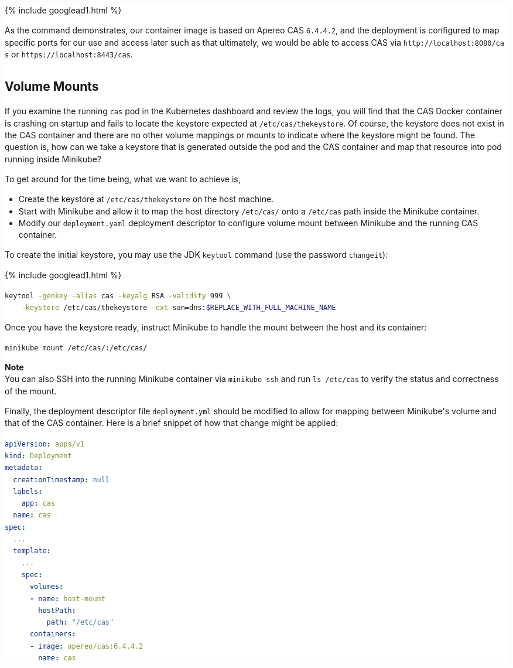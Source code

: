 {% include googlead1.html  %}

As the command demonstrates, our container image is based on Apereo CAS `6.4.4.2`, and the deployment is configured to map specific ports for our use and access later such as that ultimately, we would be able to access CAS via `http://localhost:8080/cas` or `https://localhost:8443/cas`. 

## Volume Mounts

If you examine the running `cas` pod in the Kubernetes dashboard and review the logs, you will find that the CAS Docker container is crashing on startup and fails to locate the keystore expected at `/etc/cas/thekeystore`. Of course, the keystore does not exist in the CAS container and there are no other volume mappings or mounts to indicate where the keystore might be found. The question is, how can we take a keystore that is generated outside the pod and the CAS container and map that resource into pod running inside Minikube? 

To get around for the time being, what we want to achieve is,

- Create the keystore at `/etc/cas/thekeystore` on the host machine.
- Start with Minikube and allow it to map the host directory `/etc/cas/` onto a `/etc/cas` path inside the Minikube container.
- Modify our `deployment.yaml` deployment descriptor to configure volume mount between Minikube and the running CAS container.

To create the initial keystore, you may use the JDK `keytool` command (use the password `changeit`):

{% include googlead1.html  %}

```bash
keytool -genkey -alias cas -keyalg RSA -validity 999 \
    -keystore /etc/cas/thekeystore -ext san=dns:$REPLACE_WITH_FULL_MACHINE_NAME
```

Once you have the keystore ready, instruct Minikube to handle the mount between the host and its container:

```bash
minikube mount /etc/cas/:/etc/cas/
```

<div class="alert alert-info">
  <strong>Note</strong><br/>You can also SSH into the running Minikube container via <code>minikube ssh</code> and run <code>ls /etc/cas</code> to verify the status and correctness of the mount.
</div>

Finally, the deployment descriptor file `deployment.yml` should be modified to allow for mapping between Minikube's volume and that of the CAS container. Here is a brief snippet of how that change might be applied:

```yaml
apiVersion: apps/v1
kind: Deployment
metadata:
  creationTimestamp: null
  labels:
    app: cas
  name: cas
spec:
  ...
  template:
    ...
    spec:
      volumes:
      - name: host-mount
        hostPath:
          path: "/etc/cas"
      containers:
      - image: apereo/cas:6.4.4.2
        name: cas
```